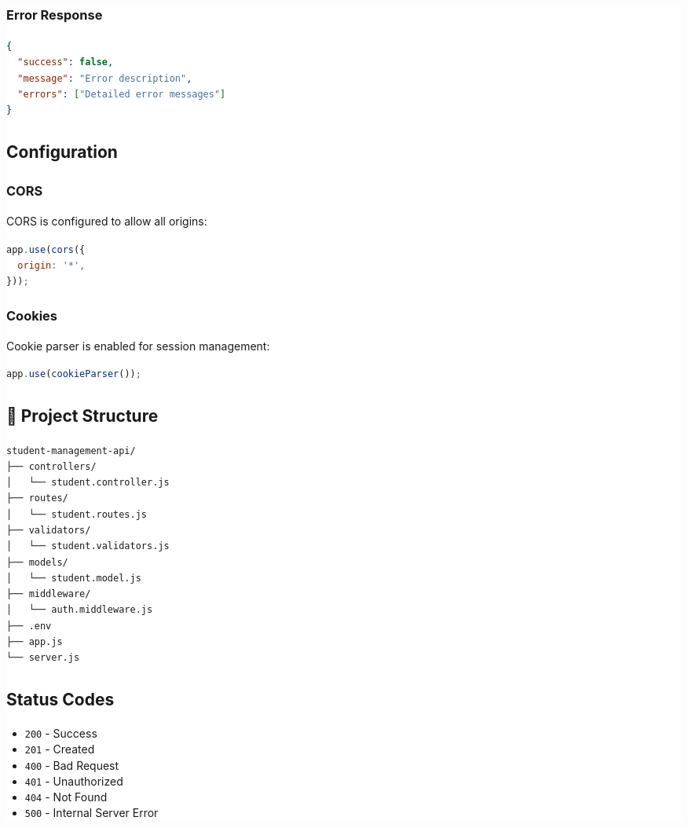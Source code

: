 ### Error Response
```json
{
  "success": false,
  "message": "Error description",
  "errors": ["Detailed error messages"]
}
```

##  Configuration

### CORS
CORS is configured to allow all origins:
```javascript
app.use(cors({
  origin: '*',
}));
```

### Cookies
Cookie parser is enabled for session management:
```javascript
app.use(cookieParser());
```

## 📁 Project Structure

```
student-management-api/
├── controllers/
│   └── student.controller.js
├── routes/
│   └── student.routes.js
├── validators/
│   └── student.validators.js
├── models/
│   └── student.model.js
├── middleware/
│   └── auth.middleware.js
├── .env
├── app.js
└── server.js
```

##  Status Codes

- `200` - Success
- `201` - Created
- `400` - Bad Request
- `401` - Unauthorized
- `404` - Not Found
- `500` - Internal Server Error
